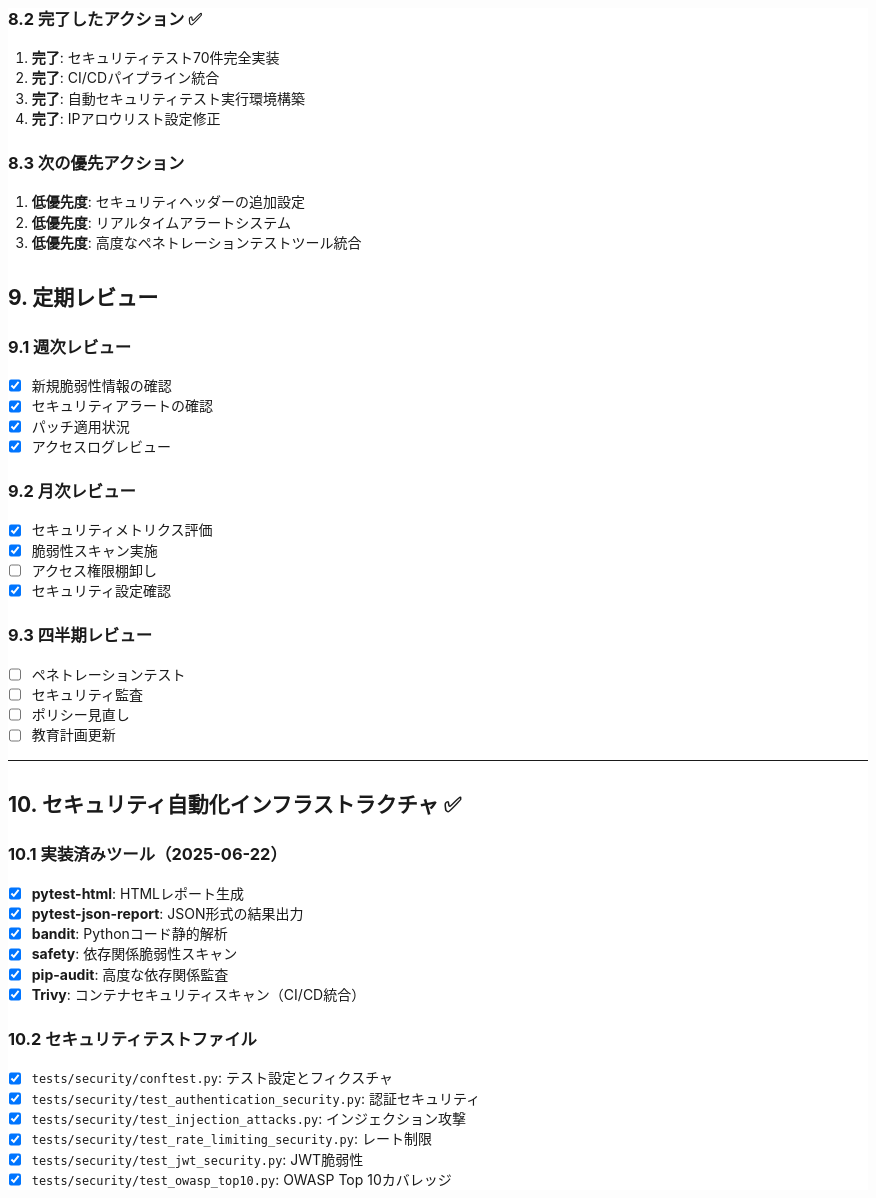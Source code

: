 ### 8.2 完了したアクション ✅
1. **完了**: セキュリティテスト70件完全実装
2. **完了**: CI/CDパイプライン統合
3. **完了**: 自動セキュリティテスト実行環境構築
4. **完了**: IPアロウリスト設定修正

### 8.3 次の優先アクション
1. **低優先度**: セキュリティヘッダーの追加設定
2. **低優先度**: リアルタイムアラートシステム
3. **低優先度**: 高度なペネトレーションテストツール統合

## 9. 定期レビュー

### 9.1 週次レビュー
- [x] 新規脆弱性情報の確認
- [x] セキュリティアラートの確認
- [x] パッチ適用状況
- [x] アクセスログレビュー

### 9.2 月次レビュー
- [x] セキュリティメトリクス評価
- [x] 脆弱性スキャン実施
- [ ] アクセス権限棚卸し
- [x] セキュリティ設定確認

### 9.3 四半期レビュー
- [ ] ペネトレーションテスト
- [ ] セキュリティ監査
- [ ] ポリシー見直し
- [ ] 教育計画更新

---

## 10. セキュリティ自動化インフラストラクチャ ✅

### 10.1 実装済みツール（2025-06-22）
- [x] **pytest-html**: HTMLレポート生成
- [x] **pytest-json-report**: JSON形式の結果出力
- [x] **bandit**: Pythonコード静的解析
- [x] **safety**: 依存関係脆弱性スキャン
- [x] **pip-audit**: 高度な依存関係監査
- [x] **Trivy**: コンテナセキュリティスキャン（CI/CD統合）

### 10.2 セキュリティテストファイル
- [x] `tests/security/conftest.py`: テスト設定とフィクスチャ
- [x] `tests/security/test_authentication_security.py`: 認証セキュリティ
- [x] `tests/security/test_injection_attacks.py`: インジェクション攻撃
- [x] `tests/security/test_rate_limiting_security.py`: レート制限
- [x] `tests/security/test_jwt_security.py`: JWT脆弱性
- [x] `tests/security/test_owasp_top10.py`: OWASP Top 10カバレッジ
